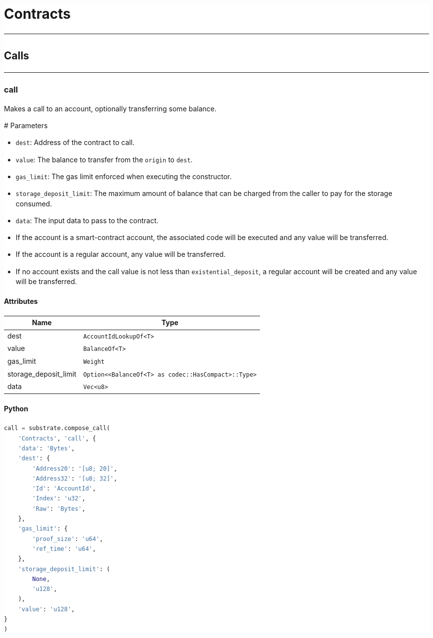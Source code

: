 
# Contracts

---------
## Calls

---------
### call
Makes a call to an account, optionally transferring some balance.

\# Parameters

* `dest`: Address of the contract to call.
* `value`: The balance to transfer from the `origin` to `dest`.
* `gas_limit`: The gas limit enforced when executing the constructor.
* `storage_deposit_limit`: The maximum amount of balance that can be charged from the
  caller to pay for the storage consumed.
* `data`: The input data to pass to the contract.

* If the account is a smart-contract account, the associated code will be
executed and any value will be transferred.
* If the account is a regular account, any value will be transferred.
* If no account exists and the call value is not less than `existential_deposit`,
a regular account will be created and any value will be transferred.
#### Attributes
| Name | Type |
| -------- | -------- | 
| dest | `AccountIdLookupOf<T>` | 
| value | `BalanceOf<T>` | 
| gas_limit | `Weight` | 
| storage_deposit_limit | `Option<<BalanceOf<T> as codec::HasCompact>::Type>` | 
| data | `Vec<u8>` | 

#### Python
```python
call = substrate.compose_call(
    'Contracts', 'call', {
    'data': 'Bytes',
    'dest': {
        'Address20': '[u8; 20]',
        'Address32': '[u8; 32]',
        'Id': 'AccountId',
        'Index': 'u32',
        'Raw': 'Bytes',
    },
    'gas_limit': {
        'proof_size': 'u64',
        'ref_time': 'u64',
    },
    'storage_deposit_limit': (
        None,
        'u128',
    ),
    'value': 'u128',
}
)
```
